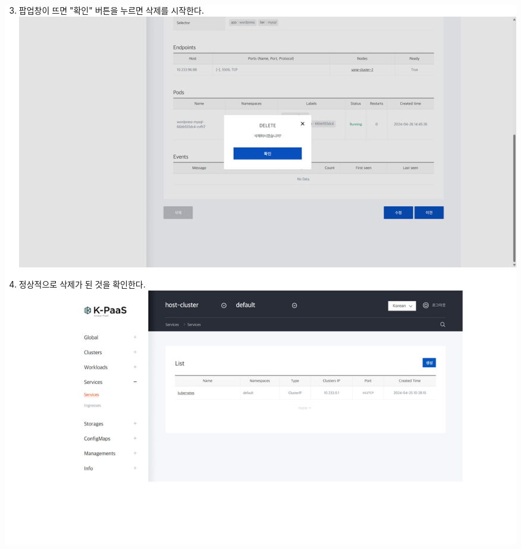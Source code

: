 
3. 팝업창이 뜨면 "확인" 버튼을 누르면 삭제를 시작한다.
![image](../images/mysql-wordpress-delete-img/delete-img-3.jpeg)


4. 정상적으로 삭제가 된 것을 확인한다.
![image](../images/mysql-wordpress-delete-img/delete-img-4.jpeg)


